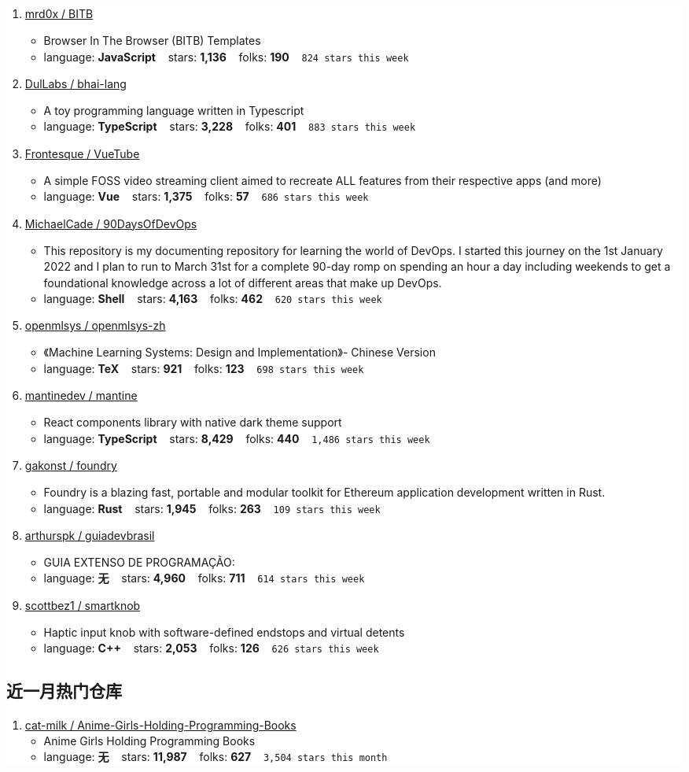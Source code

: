 1. [mrd0x / BITB](https://github.com/mrd0x/BITB)
    - Browser In The Browser (BITB) Templates
    - language: **JavaScript** &nbsp;&nbsp; stars: **1,136** &nbsp;&nbsp; folks: **190**  &nbsp;&nbsp; `824 stars this week`

1. [DulLabs / bhai-lang](https://github.com/DulLabs/bhai-lang)
    - A toy programming language written in Typescript
    - language: **TypeScript** &nbsp;&nbsp; stars: **3,228** &nbsp;&nbsp; folks: **401**  &nbsp;&nbsp; `883 stars this week`

1. [Frontesque / VueTube](https://github.com/Frontesque/VueTube)
    - A simple FOSS video streaming client aimed to recreate ALL features from their respective apps (and more)
    - language: **Vue** &nbsp;&nbsp; stars: **1,375** &nbsp;&nbsp; folks: **57**  &nbsp;&nbsp; `686 stars this week`

1. [MichaelCade / 90DaysOfDevOps](https://github.com/MichaelCade/90DaysOfDevOps)
    - This repository is my documenting repository for learning the world of DevOps. I started this journey on the 1st January 2022 and I plan to run to March 31st for a complete 90-day romp on spending an hour a day including weekends to get a foundational knowledge across a lot of different areas that make up DevOps.
    - language: **Shell** &nbsp;&nbsp; stars: **4,163** &nbsp;&nbsp; folks: **462**  &nbsp;&nbsp; `620 stars this week`

1. [openmlsys / openmlsys-zh](https://github.com/openmlsys/openmlsys-zh)
    - 《Machine Learning Systems: Design and Implementation》- Chinese Version
    - language: **TeX** &nbsp;&nbsp; stars: **921** &nbsp;&nbsp; folks: **123**  &nbsp;&nbsp; `698 stars this week`

1. [mantinedev / mantine](https://github.com/mantinedev/mantine)
    - React components library with native dark theme support
    - language: **TypeScript** &nbsp;&nbsp; stars: **8,429** &nbsp;&nbsp; folks: **440**  &nbsp;&nbsp; `1,486 stars this week`

1. [gakonst / foundry](https://github.com/gakonst/foundry)
    - Foundry is a blazing fast, portable and modular toolkit for Ethereum application development written in Rust.
    - language: **Rust** &nbsp;&nbsp; stars: **1,945** &nbsp;&nbsp; folks: **263**  &nbsp;&nbsp; `109 stars this week`

1. [arthurspk / guiadevbrasil](https://github.com/arthurspk/guiadevbrasil)
    - GUIA EXTENSO DE PROGRAMAÇÃO:
    - language: **无** &nbsp;&nbsp; stars: **4,960** &nbsp;&nbsp; folks: **711**  &nbsp;&nbsp; `614 stars this week`

1. [scottbez1 / smartknob](https://github.com/scottbez1/smartknob)
    - Haptic input knob with software-defined endstops and virtual detents
    - language: **C++** &nbsp;&nbsp; stars: **2,053** &nbsp;&nbsp; folks: **126**  &nbsp;&nbsp; `626 stars this week`


## 近一月热门仓库

1. [cat-milk / Anime-Girls-Holding-Programming-Books](https://github.com/cat-milk/Anime-Girls-Holding-Programming-Books)
    - Anime Girls Holding Programming Books
    - language: **无** &nbsp;&nbsp; stars: **11,987** &nbsp;&nbsp; folks: **627**  &nbsp;&nbsp; `3,504 stars this month`

